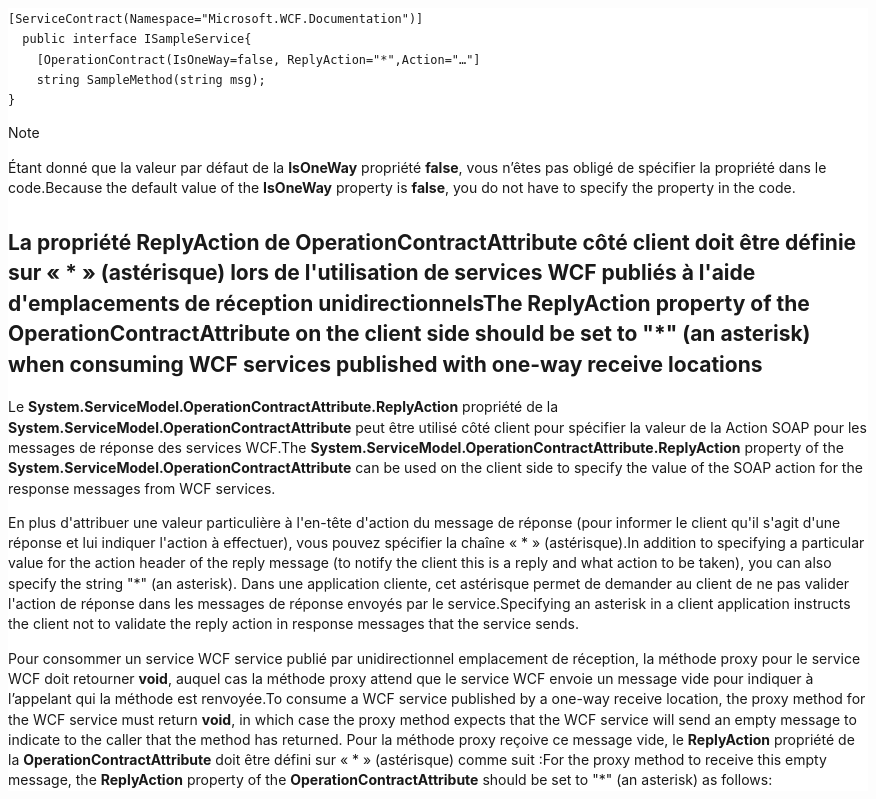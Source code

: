 ```  
[ServiceContract(Namespace="Microsoft.WCF.Documentation")]  
  public interface ISampleService{  
    [OperationContract(IsOneWay=false, ReplyAction="*",Action="…"]  
    string SampleMethod(string msg);  
}  
```  
  
> [!NOTE]
>  <span data-ttu-id="a6f82-115">Étant donné que la valeur par défaut de la **IsOneWay** propriété **false**, vous n’êtes pas obligé de spécifier la propriété dans le code.</span><span class="sxs-lookup"><span data-stu-id="a6f82-115">Because the default value of the **IsOneWay** property is **false**, you do not have to specify the property in the code.</span></span>  
  
## <a name="the-replyaction-property-of-the-operationcontractattribute-on-the-client-side-should-be-set-to--an-asterisk-when-consuming-wcf-services-published-with-one-way-receive-locations"></a><span data-ttu-id="a6f82-116">La propriété ReplyAction de OperationContractAttribute côté client doit être définie sur « \* » (astérisque) lors de l'utilisation de services WCF publiés à l'aide d'emplacements de réception unidirectionnels</span><span class="sxs-lookup"><span data-stu-id="a6f82-116">The ReplyAction property of the OperationContractAttribute on the client side should be set to "\*" (an asterisk) when consuming WCF services published with one-way receive locations</span></span>  
 <span data-ttu-id="a6f82-117">Le **System.ServiceModel.OperationContractAttribute.ReplyAction** propriété de la **System.ServiceModel.OperationContractAttribute** peut être utilisé côté client pour spécifier la valeur de la Action SOAP pour les messages de réponse des services WCF.</span><span class="sxs-lookup"><span data-stu-id="a6f82-117">The **System.ServiceModel.OperationContractAttribute.ReplyAction** property of the **System.ServiceModel.OperationContractAttribute** can be used on the client side to specify the value of the SOAP action for the response messages from WCF services.</span></span>  
  
 <span data-ttu-id="a6f82-118">En plus d'attribuer une valeur particulière à l'en-tête d'action du message de réponse (pour informer le client qu'il s'agit d'une réponse et lui indiquer l'action à effectuer), vous pouvez spécifier la chaîne « \* » (astérisque).</span><span class="sxs-lookup"><span data-stu-id="a6f82-118">In addition to specifying a particular value for the action header of the reply message (to notify the client this is a reply and what action to be taken), you can also specify the string "\*" (an asterisk).</span></span> <span data-ttu-id="a6f82-119">Dans une application cliente, cet astérisque permet de demander au client de ne pas valider l'action de réponse dans les messages de réponse envoyés par le service.</span><span class="sxs-lookup"><span data-stu-id="a6f82-119">Specifying an asterisk in a client application instructs the client not to validate the reply action in response messages that the service sends.</span></span>  
  
 <span data-ttu-id="a6f82-120">Pour consommer un service WCF service publié par unidirectionnel emplacement de réception, la méthode proxy pour le service WCF doit retourner **void**, auquel cas la méthode proxy attend que le service WCF envoie un message vide pour indiquer à l’appelant qui la méthode est renvoyée.</span><span class="sxs-lookup"><span data-stu-id="a6f82-120">To consume a WCF service published by a one-way receive location, the proxy method for the WCF service must return **void**, in which case the proxy method expects that the WCF service will send an empty message to indicate to the caller that the method has returned.</span></span> <span data-ttu-id="a6f82-121">Pour la méthode proxy reçoive ce message vide, le **ReplyAction** propriété de la **OperationContractAttribute** doit être défini sur « \* » (astérisque) comme suit :</span><span class="sxs-lookup"><span data-stu-id="a6f82-121">For the proxy method to receive this empty message, the **ReplyAction** property of the **OperationContractAttribute** should be set to "\*" (an asterisk) as follows:</span></span>  
  